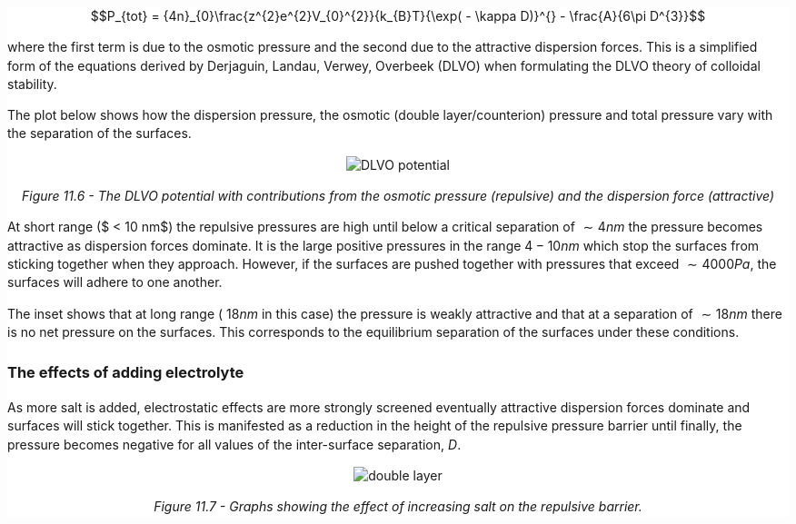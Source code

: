 $$P_{tot} = {4n}_{0}\frac{z^{2}e^{2}V_{0}^{2}}{k_{B}T}{\exp( - \kappa D)}^{} - \frac{A}{6\pi D^{3}}$$

where the first term is due to the osmotic pressure and the second due
to the attractive dispersion forces. This is a simplified form of the equations derived by Derjaguin, Landau, Verwey, Overbeek (DLVO) when formulating the DLVO theory of colloidal
stability.

The plot below shows how the dispersion pressure, the osmotic (double
layer/counterion) pressure and total pressure vary with the separation
of the surfaces.

<div style="text-align: center;">
    <img src="imgs/11_6.png" alt="DLVO potential" width="350" height=auto>
    <p><em>Figure 11.6 - The DLVO potential with contributions from the osmotic pressure (repulsive) and the dispersion force (attractive)</em></p>
</div>

At short range ($ < 10 nm$) the repulsive pressures are high until below a
critical separation of $\sim 4nm$ the pressure becomes attractive as
dispersion forces dominate. It is the large positive pressures in the
range $4-10nm$ which stop the surfaces from sticking together when they
approach. However, if the surfaces are pushed together with pressures
that exceed $\sim 4000Pa$, the surfaces will adhere to one another.

The inset shows that at long range ($\> 18nm$ in this case) the pressure
is weakly attractive and that at a separation of $\sim 18nm$ there is no net
pressure on the surfaces. This corresponds to the equilibrium separation
of the surfaces under these conditions.

### The effects of adding electrolyte

As more salt is added, electrostatic effects are more strongly screened
eventually attractive dispersion forces dominate and surfaces will
stick together. This is manifested as a reduction in the height of the
repulsive pressure barrier until finally, the pressure becomes
negative for all values of the inter-surface separation, $D$.

<div style="text-align: center;">
    <img src="imgs/11_7.png" alt="double layer" width="350" height=auto>
    <p><em>Figure 11.7 - Graphs showing the effect of increasing salt on the repulsive barrier.</em></p>
</div>

